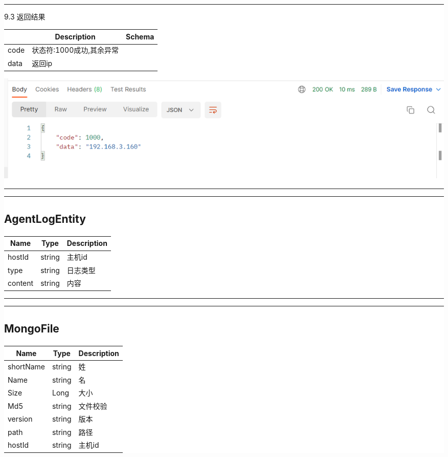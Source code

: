 ----

9.3 返回结果


|               |     Description    |           Schema              |  
| --------------|----------------------|---------------------------
| code        |   状态符:1000成功,其余异常 |                       |    
| data       |         返回ip        |                         | 


![img_15.png](../Images/get_agentip_r.png)


---
---


## AgentLogEntity


|       Name         |     Type             |    Description      |   
| ------------       |----------            |---------------------|
| hostId                 |   string             |         主机id          |   
| type             |   string             |         日志类型     |   
| content              |   string |         内容     |   


---
---

## MongoFile


|       Name         |     Type             |    Description      |   
| ------------       |----------            |---------------------|
| shortName                 |   string             |         姓          |   
| Name             |   string             |         名     |   
| Size              |   Long |         大小     |   
| Md5               |   string             |         文件校验     |   
| version         |   string             |         版本     |   
| path           |   string             |         路径     |   
| hostId             |   string             |         主机id     |   
